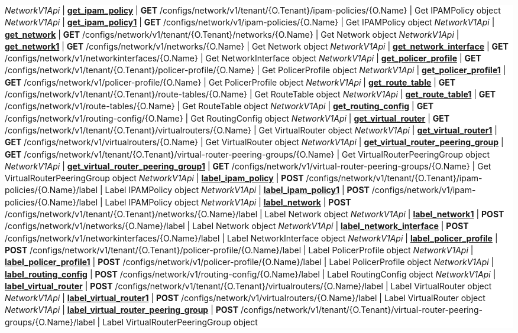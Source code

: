 *NetworkV1Api* | [**get_ipam_policy**](../../../../pensando_cloud/docs/NetworkV1Api.md#get_ipam_policy) | **GET** /configs/network/v1/tenant/{O.Tenant}/ipam-policies/{O.Name} | Get IPAMPolicy object
*NetworkV1Api* | [**get_ipam_policy1**](../../../../pensando_cloud/docs/NetworkV1Api.md#get_ipam_policy1) | **GET** /configs/network/v1/ipam-policies/{O.Name} | Get IPAMPolicy object
*NetworkV1Api* | [**get_network**](../../../../pensando_cloud/docs/NetworkV1Api.md#get_network) | **GET** /configs/network/v1/tenant/{O.Tenant}/networks/{O.Name} | Get Network object
*NetworkV1Api* | [**get_network1**](../../../../pensando_cloud/docs/NetworkV1Api.md#get_network1) | **GET** /configs/network/v1/networks/{O.Name} | Get Network object
*NetworkV1Api* | [**get_network_interface**](../../../../pensando_cloud/docs/NetworkV1Api.md#get_network_interface) | **GET** /configs/network/v1/networkinterfaces/{O.Name} | Get NetworkInterface object
*NetworkV1Api* | [**get_policer_profile**](../../../../pensando_cloud/docs/NetworkV1Api.md#get_policer_profile) | **GET** /configs/network/v1/tenant/{O.Tenant}/policer-profile/{O.Name} | Get PolicerProfile object
*NetworkV1Api* | [**get_policer_profile1**](../../../../pensando_cloud/docs/NetworkV1Api.md#get_policer_profile1) | **GET** /configs/network/v1/policer-profile/{O.Name} | Get PolicerProfile object
*NetworkV1Api* | [**get_route_table**](../../../../pensando_cloud/docs/NetworkV1Api.md#get_route_table) | **GET** /configs/network/v1/tenant/{O.Tenant}/route-tables/{O.Name} | Get RouteTable object
*NetworkV1Api* | [**get_route_table1**](../../../../pensando_cloud/docs/NetworkV1Api.md#get_route_table1) | **GET** /configs/network/v1/route-tables/{O.Name} | Get RouteTable object
*NetworkV1Api* | [**get_routing_config**](../../../../pensando_cloud/docs/NetworkV1Api.md#get_routing_config) | **GET** /configs/network/v1/routing-config/{O.Name} | Get RoutingConfig object
*NetworkV1Api* | [**get_virtual_router**](../../../../pensando_cloud/docs/NetworkV1Api.md#get_virtual_router) | **GET** /configs/network/v1/tenant/{O.Tenant}/virtualrouters/{O.Name} | Get VirtualRouter object
*NetworkV1Api* | [**get_virtual_router1**](../../../../pensando_cloud/docs/NetworkV1Api.md#get_virtual_router1) | **GET** /configs/network/v1/virtualrouters/{O.Name} | Get VirtualRouter object
*NetworkV1Api* | [**get_virtual_router_peering_group**](../../../../pensando_cloud/docs/NetworkV1Api.md#get_virtual_router_peering_group) | **GET** /configs/network/v1/tenant/{O.Tenant}/virtual-router-peering-groups/{O.Name} | Get VirtualRouterPeeringGroup object
*NetworkV1Api* | [**get_virtual_router_peering_group1**](../../../../pensando_cloud/docs/NetworkV1Api.md#get_virtual_router_peering_group1) | **GET** /configs/network/v1/virtual-router-peering-groups/{O.Name} | Get VirtualRouterPeeringGroup object
*NetworkV1Api* | [**label_ipam_policy**](../../../../pensando_cloud/docs/NetworkV1Api.md#label_ipam_policy) | **POST** /configs/network/v1/tenant/{O.Tenant}/ipam-policies/{O.Name}/label | Label IPAMPolicy object
*NetworkV1Api* | [**label_ipam_policy1**](../../../../pensando_cloud/docs/NetworkV1Api.md#label_ipam_policy1) | **POST** /configs/network/v1/ipam-policies/{O.Name}/label | Label IPAMPolicy object
*NetworkV1Api* | [**label_network**](../../../../pensando_cloud/docs/NetworkV1Api.md#label_network) | **POST** /configs/network/v1/tenant/{O.Tenant}/networks/{O.Name}/label | Label Network object
*NetworkV1Api* | [**label_network1**](../../../../pensando_cloud/docs/NetworkV1Api.md#label_network1) | **POST** /configs/network/v1/networks/{O.Name}/label | Label Network object
*NetworkV1Api* | [**label_network_interface**](../../../../pensando_cloud/docs/NetworkV1Api.md#label_network_interface) | **POST** /configs/network/v1/networkinterfaces/{O.Name}/label | Label NetworkInterface object
*NetworkV1Api* | [**label_policer_profile**](../../../../pensando_cloud/docs/NetworkV1Api.md#label_policer_profile) | **POST** /configs/network/v1/tenant/{O.Tenant}/policer-profile/{O.Name}/label | Label PolicerProfile object
*NetworkV1Api* | [**label_policer_profile1**](../../../../pensando_cloud/docs/NetworkV1Api.md#label_policer_profile1) | **POST** /configs/network/v1/policer-profile/{O.Name}/label | Label PolicerProfile object
*NetworkV1Api* | [**label_routing_config**](../../../../pensando_cloud/docs/NetworkV1Api.md#label_routing_config) | **POST** /configs/network/v1/routing-config/{O.Name}/label | Label RoutingConfig object
*NetworkV1Api* | [**label_virtual_router**](../../../../pensando_cloud/docs/NetworkV1Api.md#label_virtual_router) | **POST** /configs/network/v1/tenant/{O.Tenant}/virtualrouters/{O.Name}/label | Label VirtualRouter object
*NetworkV1Api* | [**label_virtual_router1**](../../../../pensando_cloud/docs/NetworkV1Api.md#label_virtual_router1) | **POST** /configs/network/v1/virtualrouters/{O.Name}/label | Label VirtualRouter object
*NetworkV1Api* | [**label_virtual_router_peering_group**](../../../../pensando_cloud/docs/NetworkV1Api.md#label_virtual_router_peering_group) | **POST** /configs/network/v1/tenant/{O.Tenant}/virtual-router-peering-groups/{O.Name}/label | Label VirtualRouterPeeringGroup object